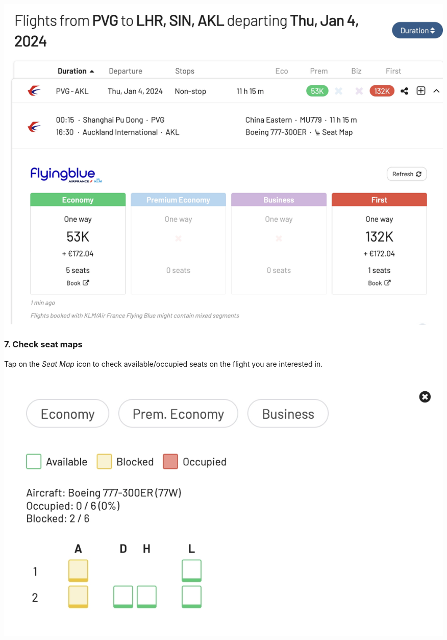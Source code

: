 <img src="../assets/img/flying-blue-skyteam-first-class/price.webp" alt="Sort by price in AwardFares." class="noborder"/>

### 7. Check seat maps

Tap on the *Seat Map* icon to check available/occupied seats on the flight you are interested in.

<img src="../assets/img/flying-blue-skyteam-first-class/first-seatmap.webp" alt="Seatmap view in AwardFares." class="noborder"/>